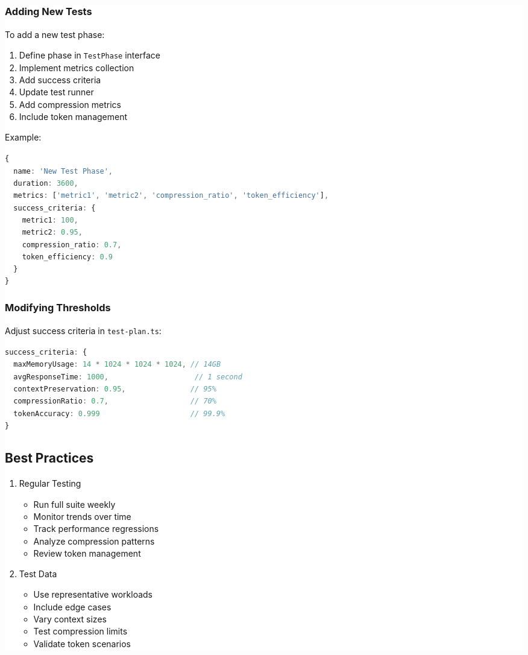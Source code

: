 ### Adding New Tests

To add a new test phase:

1. Define phase in `TestPhase` interface
2. Implement metrics collection
3. Add success criteria
4. Update test runner
5. Add compression metrics
6. Include token management

Example:

```typescript
{
  name: 'New Test Phase',
  duration: 3600,
  metrics: ['metric1', 'metric2', 'compression_ratio', 'token_efficiency'],
  success_criteria: {
    metric1: 100,
    metric2: 0.95,
    compression_ratio: 0.7,
    token_efficiency: 0.9
  }
}
```

### Modifying Thresholds

Adjust success criteria in `test-plan.ts`:

```typescript
success_criteria: {
  maxMemoryUsage: 14 * 1024 * 1024 * 1024, // 14GB
  avgResponseTime: 1000,                    // 1 second
  contextPreservation: 0.95,               // 95%
  compressionRatio: 0.7,                   // 70%
  tokenAccuracy: 0.999                     // 99.9%
}
```

## Best Practices

1. Regular Testing
   - Run full suite weekly
   - Monitor trends over time
   - Track performance regressions
   - Analyze compression patterns
   - Review token management

2. Test Data
   - Use representative workloads
   - Include edge cases
   - Vary context sizes
   - Test compression limits
   - Validate token scenarios
